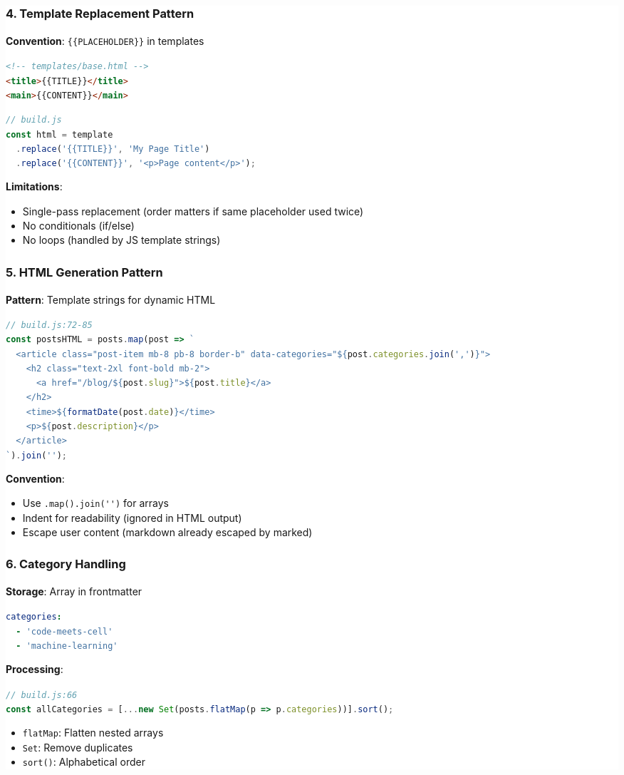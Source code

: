 ### 4. Template Replacement Pattern

**Convention**: `{{PLACEHOLDER}}` in templates

```html
<!-- templates/base.html -->
<title>{{TITLE}}</title>
<main>{{CONTENT}}</main>
```

```javascript
// build.js
const html = template
  .replace('{{TITLE}}', 'My Page Title')
  .replace('{{CONTENT}}', '<p>Page content</p>');
```

**Limitations**:
- Single-pass replacement (order matters if same placeholder used twice)
- No conditionals (if/else)
- No loops (handled by JS template strings)

### 5. HTML Generation Pattern

**Pattern**: Template strings for dynamic HTML

```javascript
// build.js:72-85
const postsHTML = posts.map(post => `
  <article class="post-item mb-8 pb-8 border-b" data-categories="${post.categories.join(',')}">
    <h2 class="text-2xl font-bold mb-2">
      <a href="/blog/${post.slug}">${post.title}</a>
    </h2>
    <time>${formatDate(post.date)}</time>
    <p>${post.description}</p>
  </article>
`).join('');
```

**Convention**:
- Use `.map().join('')` for arrays
- Indent for readability (ignored in HTML output)
- Escape user content (markdown already escaped by marked)

### 6. Category Handling

**Storage**: Array in frontmatter
```yaml
categories:
  - 'code-meets-cell'
  - 'machine-learning'
```

**Processing**:
```javascript
// build.js:66
const allCategories = [...new Set(posts.flatMap(p => p.categories))].sort();
```
- `flatMap`: Flatten nested arrays
- `Set`: Remove duplicates
- `sort()`: Alphabetical order
